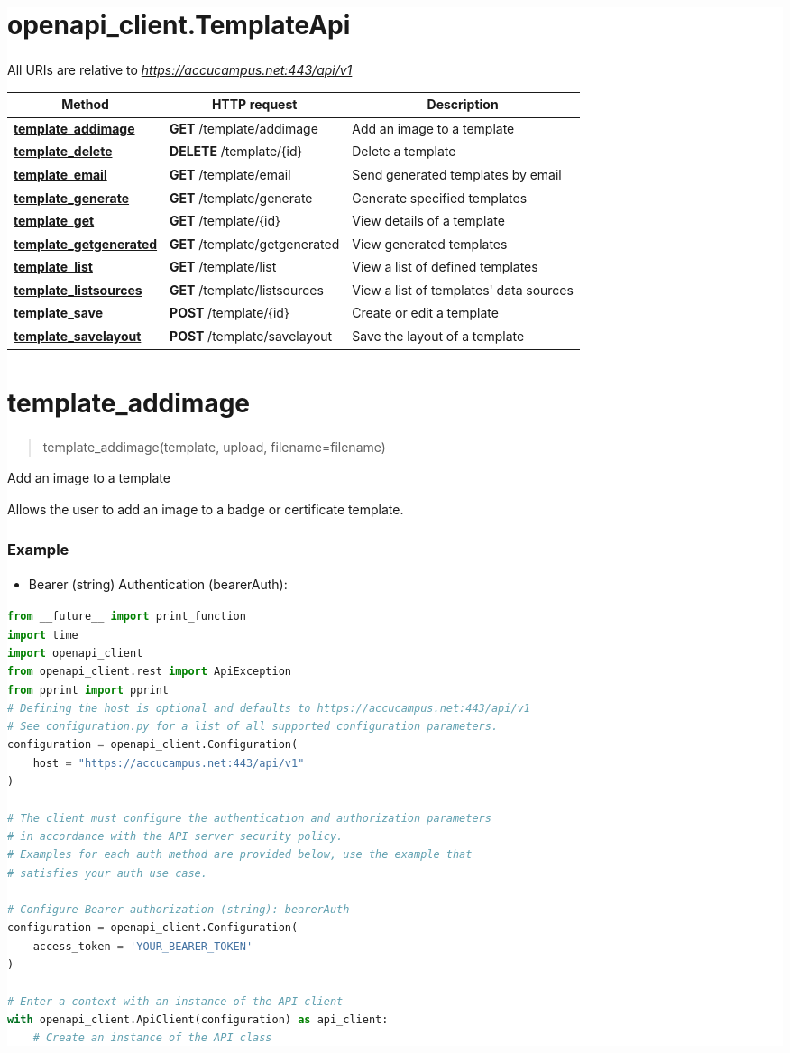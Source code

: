 # openapi_client.TemplateApi

All URIs are relative to *https://accucampus.net:443/api/v1*

Method | HTTP request | Description
------------- | ------------- | -------------
[**template_addimage**](TemplateApi.md#template_addimage) | **GET** /template/addimage | Add an image to a template
[**template_delete**](TemplateApi.md#template_delete) | **DELETE** /template/{id} | Delete a template
[**template_email**](TemplateApi.md#template_email) | **GET** /template/email | Send generated templates by email
[**template_generate**](TemplateApi.md#template_generate) | **GET** /template/generate | Generate specified templates
[**template_get**](TemplateApi.md#template_get) | **GET** /template/{id} | View details of a template
[**template_getgenerated**](TemplateApi.md#template_getgenerated) | **GET** /template/getgenerated | View generated templates
[**template_list**](TemplateApi.md#template_list) | **GET** /template/list | View a list of defined templates
[**template_listsources**](TemplateApi.md#template_listsources) | **GET** /template/listsources | View a list of templates&#39; data sources
[**template_save**](TemplateApi.md#template_save) | **POST** /template/{id} | Create or edit a template
[**template_savelayout**](TemplateApi.md#template_savelayout) | **POST** /template/savelayout | Save the layout of a template


# **template_addimage**
> template_addimage(template, upload, filename=filename)

Add an image to a template

Allows the user to add an image to a badge or certificate template.

### Example

* Bearer (string) Authentication (bearerAuth):
```python
from __future__ import print_function
import time
import openapi_client
from openapi_client.rest import ApiException
from pprint import pprint
# Defining the host is optional and defaults to https://accucampus.net:443/api/v1
# See configuration.py for a list of all supported configuration parameters.
configuration = openapi_client.Configuration(
    host = "https://accucampus.net:443/api/v1"
)

# The client must configure the authentication and authorization parameters
# in accordance with the API server security policy.
# Examples for each auth method are provided below, use the example that
# satisfies your auth use case.

# Configure Bearer authorization (string): bearerAuth
configuration = openapi_client.Configuration(
    access_token = 'YOUR_BEARER_TOKEN'
)

# Enter a context with an instance of the API client
with openapi_client.ApiClient(configuration) as api_client:
    # Create an instance of the API class
```
